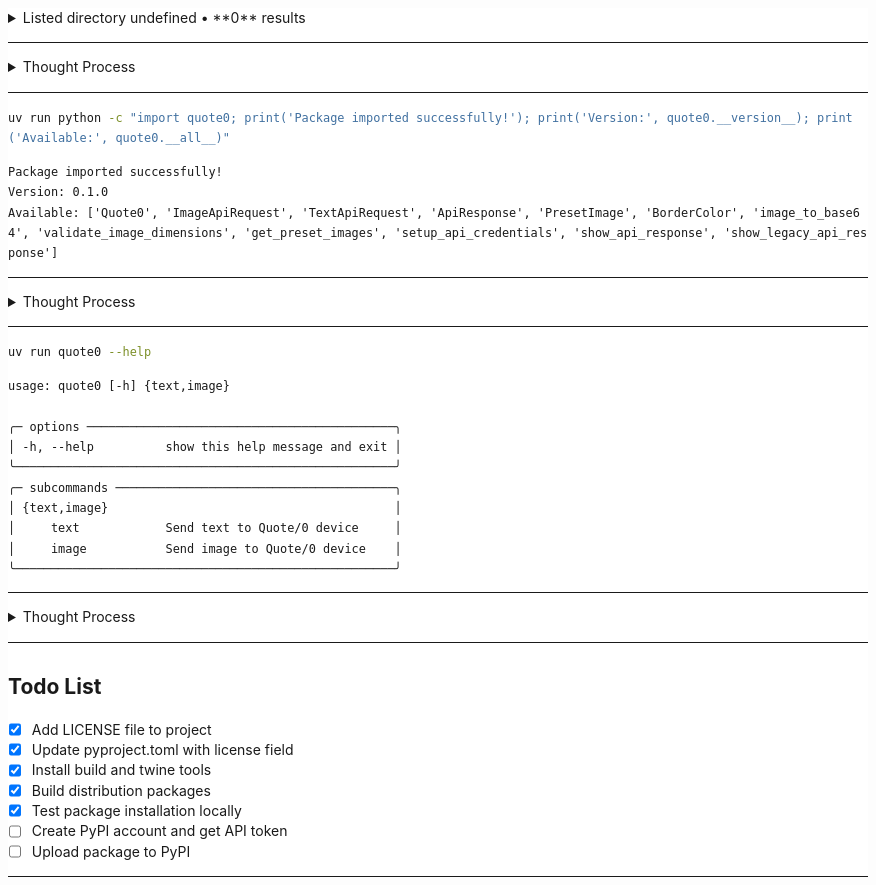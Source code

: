 
<details><summary>Listed directory undefined • **0** results</summary></details>

---

<think><details><summary>Thought Process</summary></details></think>

---

```bash
uv run python -c "import quote0; print('Package imported successfully!'); print('Version:', quote0.__version__); print('Available:', quote0.__all__)"
```

```
Package imported successfully!
Version: 0.1.0
Available: ['Quote0', 'ImageApiRequest', 'TextApiRequest', 'ApiResponse', 'PresetImage', 'BorderColor', 'image_to_base64', 'validate_image_dimensions', 'get_preset_images', 'setup_api_credentials', 'show_api_response', 'show_legacy_api_response']                                                                              
```

---

<think><details><summary>Thought Process</summary></details></think>

---

```bash
uv run quote0 --help
```

```
usage: quote0 [-h] {text,image}

╭─ options ───────────────────────────────────────────╮
│ -h, --help          show this help message and exit │
╰─────────────────────────────────────────────────────╯
╭─ subcommands ───────────────────────────────────────╮
│ {text,image}                                        │
│     text            Send text to Quote/0 device     │
│     image           Send image to Quote/0 device    │
╰─────────────────────────────────────────────────────╯
```

---

<think><details><summary>Thought Process</summary></details></think>

---

## Todo List

- [x] Add LICENSE file to project
- [x] Update pyproject.toml with license field
- [x] Install build and twine tools
- [x] Build distribution packages
- [x] Test package installation locally
- [ ] Create PyPI account and get API token
- [ ] Upload package to PyPI

---